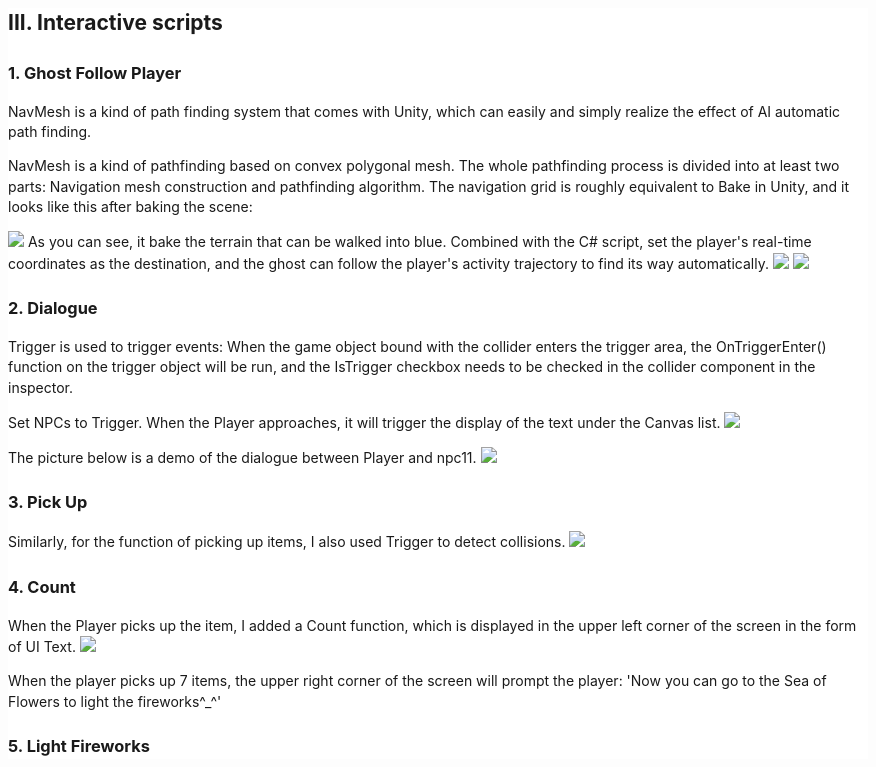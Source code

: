 ## III. Interactive scripts

### 1. Ghost Follow Player

NavMesh is a kind of path finding system that comes with Unity, which can easily and simply realize the effect of AI automatic path finding.

NavMesh is a kind of pathfinding based on convex polygonal mesh. The whole pathfinding process is divided into at least two parts: Navigation mesh construction and pathfinding algorithm. The navigation grid is roughly equivalent to Bake in Unity, and it looks like this after baking the scene:
  
  <img src="https://github.com/lililizi-Yakira/MSc-Advanced-Project-YifanLi/blob/main/Materials/bake.png?raw=true">
As you can see, it bake the terrain that can be walked into blue. Combined with the C# script, set the player's real-time coordinates as the destination, and the ghost can follow the player's activity trajectory to find its way automatically.  

  <img src="https://github.com/lililizi-Yakira/MSc-Advanced-Project-YifanLi/blob/main/Materials/7follow.png?raw=true">
  <img src="https://github.com/lililizi-Yakira/MSc-Advanced-Project-YifanLi/blob/main/Materials/NavMeshGoals.png?raw=true">

### 2. Dialogue

Trigger is used to trigger events:
When the game object bound with the collider enters the trigger area, the OnTriggerEnter() function on the trigger object will be run, and the IsTrigger checkbox needs to be checked in the collider component in the inspector.

Set NPCs to Trigger. When the Player approaches, it will trigger the display of the text under the Canvas list.
  <img src="https://github.com/lililizi-Yakira/MSc-Advanced-Project-YifanLi/blob/main/Materials/8-2talk.png?raw=true">

The picture below is a demo of the dialogue between Player and npc11.
  <img src="https://github.com/lililizi-Yakira/MSc-Advanced-Project-YifanLi/blob/main/Materials/8talk.png?raw=true">
  <img src="">

### 3. Pick Up

Similarly, for the function of picking up items, I also used Trigger to detect collisions.
  <img src="https://github.com/lililizi-Yakira/MSc-Advanced-Project-YifanLi/blob/main/Materials/10pick.png?raw=true">


### 4. Count

When the Player picks up the item, I added a Count function, which is displayed in the upper left corner of the screen in the form of UI Text.
  <img src="https://github.com/lililizi-Yakira/MSc-Advanced-Project-YifanLi/blob/main/Materials/11count.png?raw=true">

When the player picks up 7 items, the upper right corner of the screen will prompt the player:
'Now you can go to the Sea of Flowers to light the fireworks^_^'

### 5. Light Fireworks

